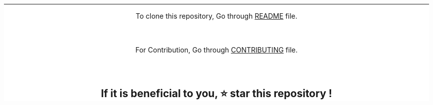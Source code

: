 














</div>

--- 

<div align="center">

To clone this repository, Go through [README](https://github.com/Vikash-8090-Yadav/Future.WebNet/blob/main/README.md) file.

<br>

For Contribution, Go through [CONTRIBUTING](https://github.com/Vikash-8090-Yadav/Future.WebNet/blob/main/CONTRIBUTING.md) file.

<br>

## If it is beneficial to you, ⭐ star this repository !

</div>

